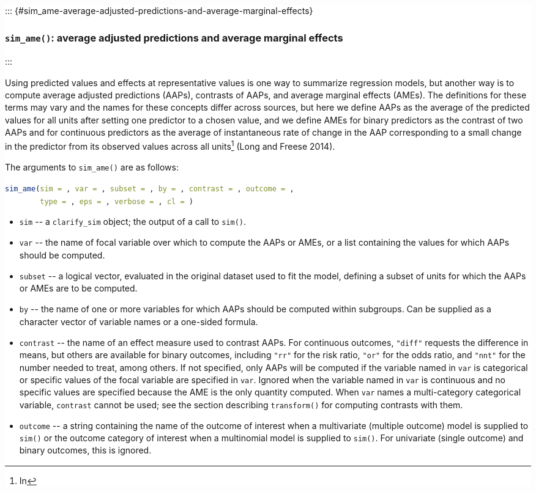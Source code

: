 ::: {#sim_ame-average-adjusted-predictions-and-average-marginal-effects}
### `sim_ame()`: average adjusted predictions and average marginal effects
:::

Using predicted values and effects at representative values is one way
to summarize regression models, but another way is to compute average
adjusted predictions (AAPs), contrasts of AAPs, and average marginal
effects (AMEs). The definitions for these terms may vary and the names
for these concepts differ across sources, but here we define AAPs as the
average of the predicted values for all units after setting one
predictor to a chosen value, and we define AMEs for binary predictors as
the contrast of two AAPs and for continuous predictors as the average of
instantaneous rate of change in the AAP corresponding to a small change
in the predictor from its observed values across all units[^4] (Long and
Freese 2014).

The arguments to `sim_ame()` are as follows:

``` r
sim_ame(sim = , var = , subset = , by = , contrast = , outcome = ,
        type = , eps = , verbose = , cl = )
```

-   `sim` -- a `clarify_sim` object; the output of a call to `sim()`.

-   `var` -- the name of focal variable over which to compute the AAPs
    or AMEs, or a list containing the values for which AAPs should be
    computed.

-   `subset` -- a logical vector, evaluated in the original dataset used
    to fit the model, defining a subset of units for which the AAPs or
    AMEs are to be computed.

-   `by` -- the name of one or more variables for which AAPs should be
    computed within subgroups. Can be supplied as a character vector of
    variable names or a one-sided formula.

-   `contrast` -- the name of an effect measure used to contrast AAPs.
    For continuous outcomes, `"diff"` requests the difference in means,
    but others are available for binary outcomes, including `"rr"` for
    the risk ratio, `"or"` for the odds ratio, and `"nnt"` for the
    number needed to treat, among others. If not specified, only AAPs
    will be computed if the variable named in `var` is categorical or
    specific values of the focal variable are specified in `var`.
    Ignored when the variable named in `var` is continuous and no
    specific values are specified because the AME is the only quantity
    computed. When `var` names a multi-category categorical variable,
    `contrast` cannot be used; see the section describing `transform()`
    for computing contrasts with them.

-   `outcome` -- a string containing the name of the outcome of interest
    when a multivariate (multiple outcome) model is supplied to `sim()`
    or the outcome category of interest when a multinomial model is
    supplied to `sim()`. For univariate (single outcome) and binary
    outcomes, this is ignored.


[^1]: We thank an anonymous reviewer for pointing out a scenario in
[^2]: Despite the similar name, the R package
[^3]: In fact, we know the inverse link function for the model (i.e.,
[^4]: In
[^5]: Users familiar with the `tidyverse` will note the similarities
[^6]: Note that if a quantity is named `.b#`, e.g., `.b1`, it can only